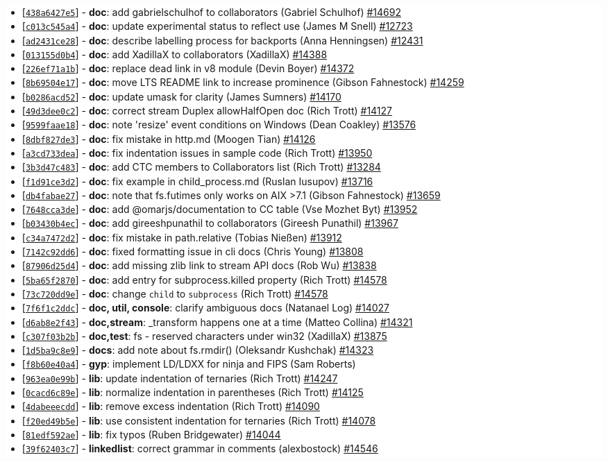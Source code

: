 * [[`438a6427e5`](https://github.com/omarjs/omar/commit/438a6427e5)] - **doc**: add gabrielschulhof to collaborators (Gabriel Schulhof) [#14692](https://github.com/omarjs/omar/pull/14692)
* [[`c013c545a4`](https://github.com/omarjs/omar/commit/c013c545a4)] - **doc**: update experimental status to reflect use (James M Snell) [#12723](https://github.com/omarjs/omar/pull/12723)
* [[`ad2431ce28`](https://github.com/omarjs/omar/commit/ad2431ce28)] - **doc**: describe labelling process for backports (Anna Henningsen) [#12431](https://github.com/omarjs/omar/pull/12431)
* [[`013155d0b4`](https://github.com/omarjs/omar/commit/013155d0b4)] - **doc**: add XadillaX to collaborators (XadillaX) [#14388](https://github.com/omarjs/omar/pull/14388)
* [[`226ef71a1b`](https://github.com/omarjs/omar/commit/226ef71a1b)] - **doc**: replace dead link in v8 module (Devin Boyer) [#14372](https://github.com/omarjs/omar/pull/14372)
* [[`8b69504e17`](https://github.com/omarjs/omar/commit/8b69504e17)] - **doc**: move LTS README link to increase prominence (Gibson Fahnestock) [#14259](https://github.com/omarjs/omar/pull/14259)
* [[`b0286acd52`](https://github.com/omarjs/omar/commit/b0286acd52)] - **doc**: update umask for clarity (James Sumners) [#14170](https://github.com/omarjs/omar/pull/14170)
* [[`49d3dee0c2`](https://github.com/omarjs/omar/commit/49d3dee0c2)] - **doc**: correct stream Duplex allowHalfOpen doc (Rich Trott) [#14127](https://github.com/omarjs/omar/pull/14127)
* [[`9599faae18`](https://github.com/omarjs/omar/commit/9599faae18)] - **doc**: note 'resize' event conditions on Windows (Dean Coakley) [#13576](https://github.com/omarjs/omar/pull/13576)
* [[`8dbf827de3`](https://github.com/omarjs/omar/commit/8dbf827de3)] - **doc**: fix mistake in http.md (Moogen Tian) [#14126](https://github.com/omarjs/omar/pull/14126)
* [[`a3cd733dea`](https://github.com/omarjs/omar/commit/a3cd733dea)] - **doc**: fix indentation issues in sample code (Rich Trott) [#13950](https://github.com/omarjs/omar/pull/13950)
* [[`3b3d47c483`](https://github.com/omarjs/omar/commit/3b3d47c483)] - **doc**: add CTC members to Collaborators list (Rich Trott) [#13284](https://github.com/omarjs/omar/pull/13284)
* [[`f1d91ce3d2`](https://github.com/omarjs/omar/commit/f1d91ce3d2)] - **doc**: fix example in child_process.md (Ruslan Iusupov) [#13716](https://github.com/omarjs/omar/pull/13716)
* [[`db4fabae27`](https://github.com/omarjs/omar/commit/db4fabae27)] - **doc**: note that fs.futimes only works on AIX \>7.1 (Gibson Fahnestock) [#13659](https://github.com/omarjs/omar/pull/13659)
* [[`7648cca3de`](https://github.com/omarjs/omar/commit/7648cca3de)] - **doc**: add @omarjs/documentation to CC table (Vse Mozhet Byt) [#13952](https://github.com/omarjs/omar/pull/13952)
* [[`b03430b4ec`](https://github.com/omarjs/omar/commit/b03430b4ec)] - **doc**: add gireeshpunathil to collaborators (Gireesh Punathil) [#13967](https://github.com/omarjs/omar/pull/13967)
* [[`c34a7472d2`](https://github.com/omarjs/omar/commit/c34a7472d2)] - **doc**: fix mistake in path.relative (Tobias Nießen) [#13912](https://github.com/omarjs/omar/pull/13912)
* [[`7142c92dd6`](https://github.com/omarjs/omar/commit/7142c92dd6)] - **doc**: fixed formatting issue in cli docs (Chris Young) [#13808](https://github.com/omarjs/omar/pull/13808)
* [[`87906d25d4`](https://github.com/omarjs/omar/commit/87906d25d4)] - **doc**: add missing zlib link to stream API docs (Rob Wu) [#13838](https://github.com/omarjs/omar/pull/13838)
* [[`5ba65f2870`](https://github.com/omarjs/omar/commit/5ba65f2870)] - **doc**: add entry for subprocess.killed property (Rich Trott) [#14578](https://github.com/omarjs/omar/pull/14578)
* [[`73c720dd9e`](https://github.com/omarjs/omar/commit/73c720dd9e)] - **doc**: change `child` to `subprocess` (Rich Trott) [#14578](https://github.com/omarjs/omar/pull/14578)
* [[`7f6f1c2ddc`](https://github.com/omarjs/omar/commit/7f6f1c2ddc)] - **doc, util, console**: clarify ambiguous docs (Natanael Log) [#14027](https://github.com/omarjs/omar/pull/14027)
* [[`d6ab8e2f43`](https://github.com/omarjs/omar/commit/d6ab8e2f43)] - **doc,stream**: _transform happens one at a time (Matteo Collina) [#14321](https://github.com/omarjs/omar/pull/14321)
* [[`c307f03b2b`](https://github.com/omarjs/omar/commit/c307f03b2b)] - **doc,test**: fs - reserved characters under win32 (XadillaX) [#13875](https://github.com/omarjs/omar/pull/13875)
* [[`1d5ba9c8e9`](https://github.com/omarjs/omar/commit/1d5ba9c8e9)] - **docs**: add note about fs.rmdir() (Oleksandr Kushchak) [#14323](https://github.com/omarjs/omar/pull/14323)
* [[`f8b60e40a4`](https://github.com/omarjs/omar/commit/f8b60e40a4)] - **gyp**: implement LD/LDXX for ninja and FIPS (Sam Roberts)
* [[`963ea0e99b`](https://github.com/omarjs/omar/commit/963ea0e99b)] - **lib**: update indentation of ternaries (Rich Trott) [#14247](https://github.com/omarjs/omar/pull/14247)
* [[`0cacd6c89e`](https://github.com/omarjs/omar/commit/0cacd6c89e)] - **lib**: normalize indentation in parentheses (Rich Trott) [#14125](https://github.com/omarjs/omar/pull/14125)
* [[`4dabeeecdd`](https://github.com/omarjs/omar/commit/4dabeeecdd)] - **lib**: remove excess indentation (Rich Trott) [#14090](https://github.com/omarjs/omar/pull/14090)
* [[`f20ed49b5e`](https://github.com/omarjs/omar/commit/f20ed49b5e)] - **lib**: use consistent indentation for ternaries (Rich Trott) [#14078](https://github.com/omarjs/omar/pull/14078)
* [[`81edf592ae`](https://github.com/omarjs/omar/commit/81edf592ae)] - **lib**: fix typos (Ruben Bridgewater) [#14044](https://github.com/omarjs/omar/pull/14044)
* [[`39f62403c7`](https://github.com/omarjs/omar/commit/39f62403c7)] - **linkedlist**: correct grammar in comments (alexbostock) [#14546](https://github.com/omarjs/omar/pull/14546)